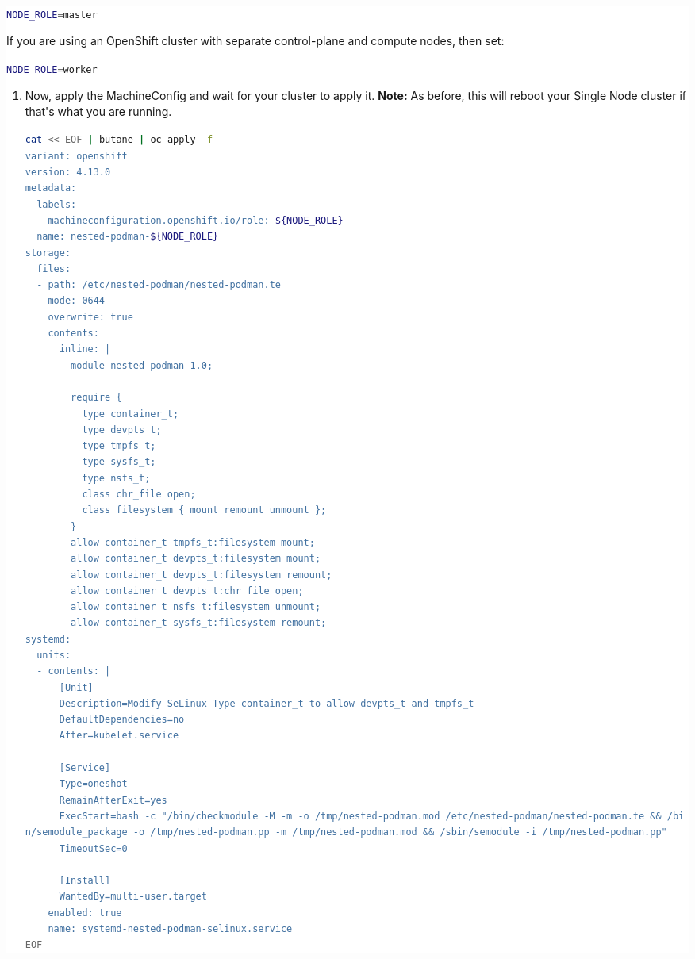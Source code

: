    ```bash
   NODE_ROLE=master
   ```

   If you are using an OpenShift cluster with separate control-plane and compute nodes, then set:

   ```bash
   NODE_ROLE=worker
   ```

1. Now, apply the MachineConfig and wait for your cluster to apply it.  __Note:__ As before, this will reboot your Single Node cluster if that's what you are running.

   ```bash
   cat << EOF | butane | oc apply -f -
   variant: openshift
   version: 4.13.0
   metadata:
     labels:
       machineconfiguration.openshift.io/role: ${NODE_ROLE}
     name: nested-podman-${NODE_ROLE}
   storage:
     files:
     - path: /etc/nested-podman/nested-podman.te
       mode: 0644
       overwrite: true
       contents:
         inline: |
           module nested-podman 1.0;

           require {
             type container_t;
             type devpts_t;
             type tmpfs_t;
             type sysfs_t;
             type nsfs_t;
             class chr_file open;
             class filesystem { mount remount unmount };
           }
           allow container_t tmpfs_t:filesystem mount;
           allow container_t devpts_t:filesystem mount;
           allow container_t devpts_t:filesystem remount;
           allow container_t devpts_t:chr_file open;
           allow container_t nsfs_t:filesystem unmount;
           allow container_t sysfs_t:filesystem remount;
   systemd:
     units:
     - contents: |
         [Unit]
         Description=Modify SeLinux Type container_t to allow devpts_t and tmpfs_t
         DefaultDependencies=no
         After=kubelet.service

         [Service]
         Type=oneshot
         RemainAfterExit=yes
         ExecStart=bash -c "/bin/checkmodule -M -m -o /tmp/nested-podman.mod /etc/nested-podman/nested-podman.te && /bin/semodule_package -o /tmp/nested-podman.pp -m /tmp/nested-podman.mod && /sbin/semodule -i /tmp/nested-podman.pp"
         TimeoutSec=0

         [Install]
         WantedBy=multi-user.target
       enabled: true
       name: systemd-nested-podman-selinux.service
   EOF
   ```